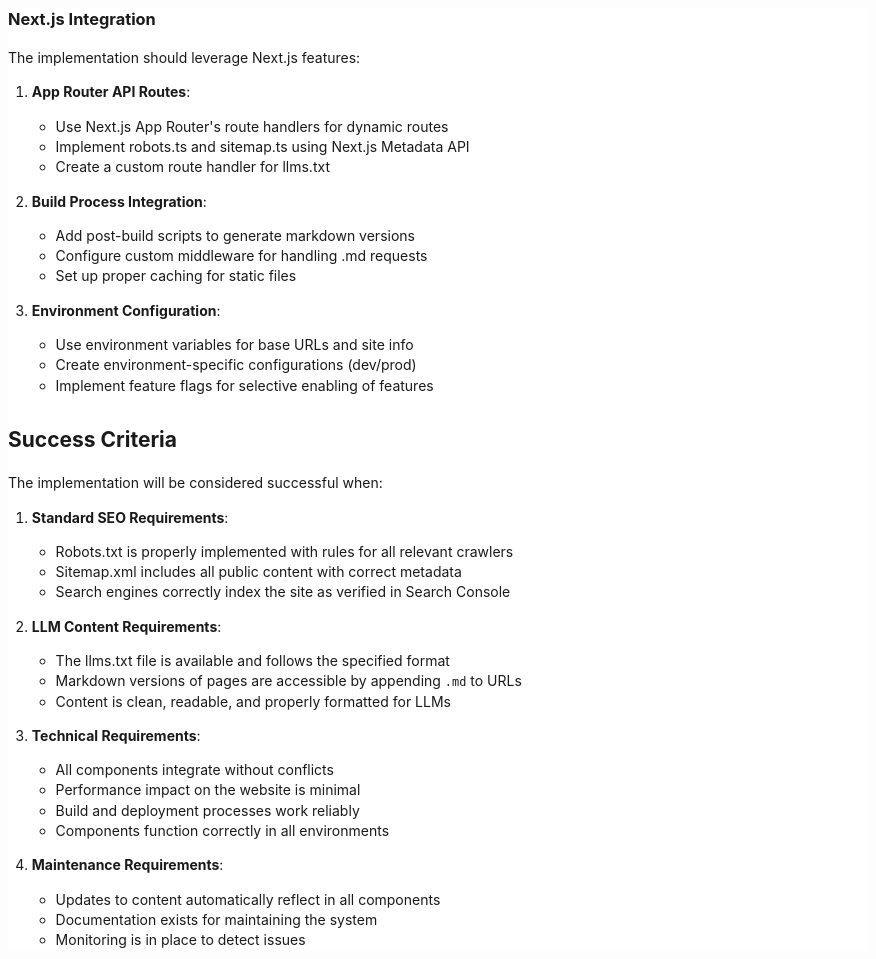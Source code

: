 ### Next.js Integration

The implementation should leverage Next.js features:

1. **App Router API Routes**:
   - Use Next.js App Router's route handlers for dynamic routes
   - Implement robots.ts and sitemap.ts using Next.js Metadata API
   - Create a custom route handler for llms.txt

2. **Build Process Integration**:
   - Add post-build scripts to generate markdown versions
   - Configure custom middleware for handling .md requests
   - Set up proper caching for static files

3. **Environment Configuration**:
   - Use environment variables for base URLs and site info
   - Create environment-specific configurations (dev/prod)
   - Implement feature flags for selective enabling of features

## Success Criteria

The implementation will be considered successful when:

1. **Standard SEO Requirements**:
   - Robots.txt is properly implemented with rules for all relevant crawlers
   - Sitemap.xml includes all public content with correct metadata
   - Search engines correctly index the site as verified in Search Console

2. **LLM Content Requirements**:
   - The llms.txt file is available and follows the specified format
   - Markdown versions of pages are accessible by appending `.md` to URLs
   - Content is clean, readable, and properly formatted for LLMs

3. **Technical Requirements**:
   - All components integrate without conflicts
   - Performance impact on the website is minimal
   - Build and deployment processes work reliably
   - Components function correctly in all environments

4. **Maintenance Requirements**:
   - Updates to content automatically reflect in all components
   - Documentation exists for maintaining the system
   - Monitoring is in place to detect issues